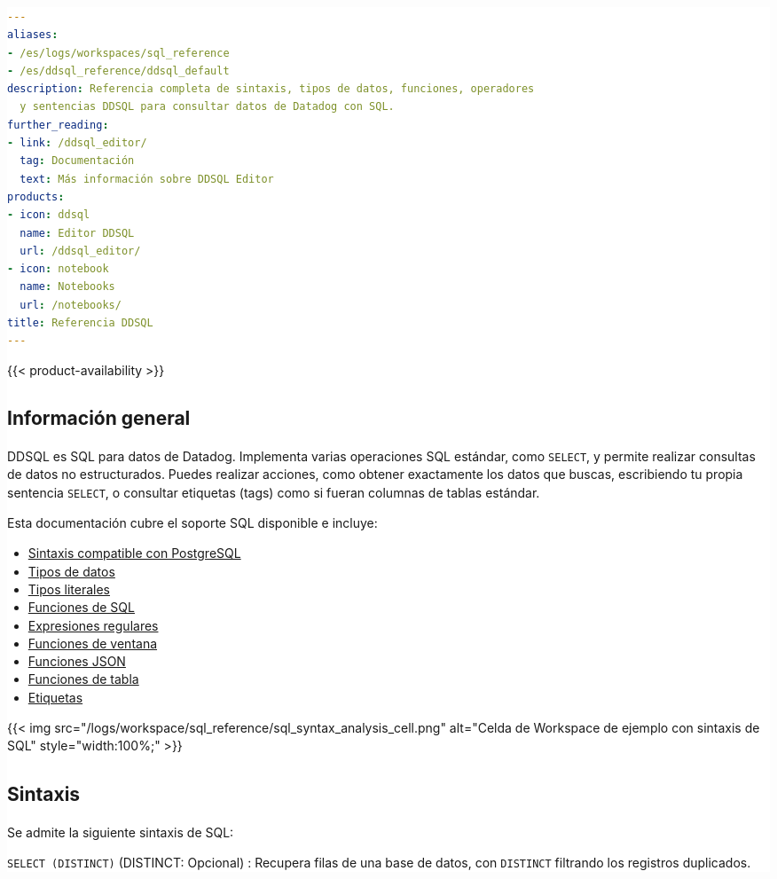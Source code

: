 ```yaml
---
aliases:
- /es/logs/workspaces/sql_reference
- /es/ddsql_reference/ddsql_default
description: Referencia completa de sintaxis, tipos de datos, funciones, operadores
  y sentencias DDSQL para consultar datos de Datadog con SQL.
further_reading:
- link: /ddsql_editor/
  tag: Documentación
  text: Más información sobre DDSQL Editor
products:
- icon: ddsql
  name: Editor DDSQL
  url: /ddsql_editor/
- icon: notebook
  name: Notebooks
  url: /notebooks/
title: Referencia DDSQL
---
```


{{< product-availability >}}

## Información general

DDSQL es SQL para datos de Datadog. Implementa varias operaciones SQL estándar, como `SELECT`, y permite realizar consultas de datos no estructurados. Puedes realizar acciones, como obtener exactamente los datos que buscas, escribiendo tu propia sentencia `SELECT`, o consultar etiquetas (tags) como si fueran columnas de tablas estándar.

Esta documentación cubre el soporte SQL disponible e incluye:
- [Sintaxis compatible con PostgreSQL](#syntax)
- [Tipos de datos](#data-types)
- [Tipos literales](#type-literals)
- [Funciones de SQL](#functions)
- [Expresiones regulares](#regular-expressions)
- [Funciones de ventana](#window-functions)
- [Funciones JSON](#json-functions-and-operators)
- [Funciones de tabla](#table-functions)
- [Etiquetas](#tags)


{{< img src="/logs/workspace/sql_reference/sql_syntax_analysis_cell.png" alt="Celda de Workspace de ejemplo con sintaxis de SQL" style="width:100%;" >}}

## Sintaxis

Se admite la siguiente sintaxis de SQL:

`SELECT (DISTINCT)` (DISTINCT: Opcional)
: Recupera filas de una base de datos, con `DISTINCT` filtrando los registros duplicados.
